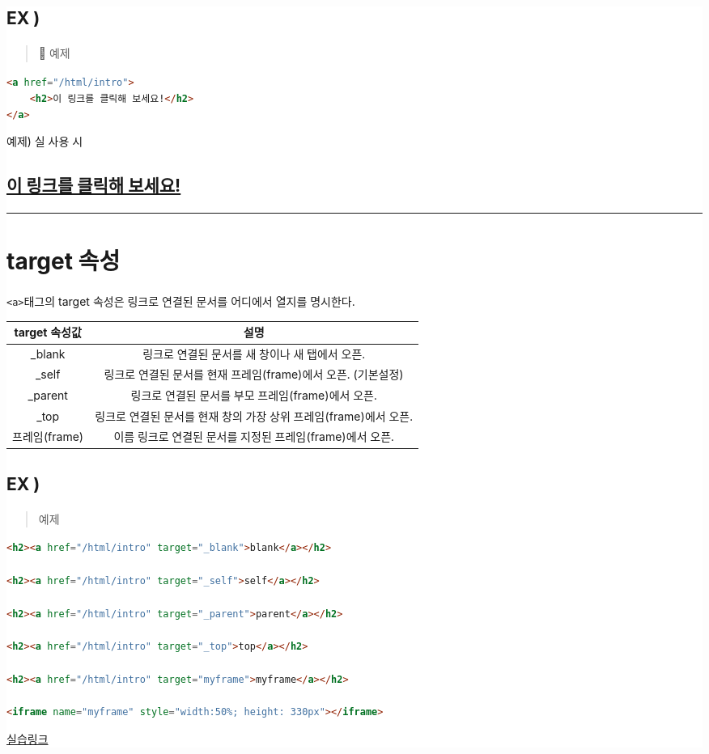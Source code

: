 ## EX )

> 📝 예제

```html
<a href="/html/intro">
    <h2>이 링크를 클릭해 보세요!</h2>
</a>
```

예제) 실 사용 시
<a href="/html/intro">

<h2>이 링크를 클릭해 보세요!</h2>
</a>

---

# target 속성

`<a>`태그의 target 속성은 링크로 연결된 문서를 어디에서 열지를 명시한다.

| target 속성값 |                               설명                               |
| :-----------: | :--------------------------------------------------------------: |
|    \_blank    |          링크로 연결된 문서를 새 창이나 새 탭에서 오픈.          |
|    \_self     |   링크로 연결된 문서를 현재 프레임(frame)에서 오픈. (기본설정)   |
|   \_parent    |        링크로 연결된 문서를 부모 프레임(frame)에서 오픈.         |
|     \_top     | 링크로 연결된 문서를 현재 창의 가장 상위 프레임(frame)에서 오픈. |
| 프레임(frame) |     이름 링크로 연결된 문서를 지정된 프레임(frame)에서 오픈.     |

## EX )

> 예제

```html
<h2><a href="/html/intro" target="_blank">blank</a></h2>

<h2><a href="/html/intro" target="_self">self</a></h2>

<h2><a href="/html/intro" target="_parent">parent</a></h2>

<h2><a href="/html/intro" target="_top">top</a></h2>

<h2><a href="/html/intro" target="myframe">myframe</a></h2>

<iframe name="myframe" style="width:50%; height: 330px"></iframe>
```

[실습링크](http://tcpschool.com/examples/tryit/tryhtml.php?filename=html_basic_links_02)
